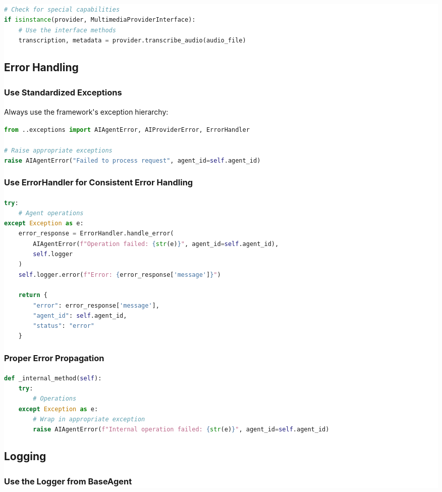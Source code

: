 ```python
# Check for special capabilities
if isinstance(provider, MultimediaProviderInterface):
    # Use the interface methods
    transcription, metadata = provider.transcribe_audio(audio_file)
```

## Error Handling

### Use Standardized Exceptions

Always use the framework's exception hierarchy:

```python
from ..exceptions import AIAgentError, AIProviderError, ErrorHandler

# Raise appropriate exceptions
raise AIAgentError("Failed to process request", agent_id=self.agent_id)
```

### Use ErrorHandler for Consistent Error Handling

```python
try:
    # Agent operations
except Exception as e:
    error_response = ErrorHandler.handle_error(
        AIAgentError(f"Operation failed: {str(e)}", agent_id=self.agent_id),
        self.logger
    )
    self.logger.error(f"Error: {error_response['message']}")

    return {
        "error": error_response['message'],
        "agent_id": self.agent_id,
        "status": "error"
    }
```

### Proper Error Propagation

```python
def _internal_method(self):
    try:
        # Operations
    except Exception as e:
        # Wrap in appropriate exception
        raise AIAgentError(f"Internal operation failed: {str(e)}", agent_id=self.agent_id)
```

## Logging

### Use the Logger from BaseAgent
